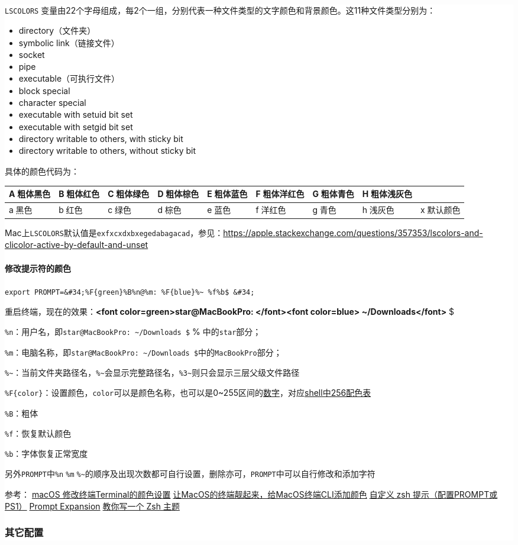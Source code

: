 `LSCOLORS` 变量由22个字母组成，每2个一组，分别代表一种文件类型的文字颜色和背景颜色。这11种文件类型分别为：

- directory（文件夹）
- symbolic link（链接文件）
- socket
- pipe
- executable（可执行文件）
- block special
- character special
- executable with setuid bit set
- executable with setgid bit set
- directory writable to others, with sticky bit
- directory writable to others, without sticky bit

具体的颜色代码为：

| A 粗体黑色 | B 粗体红色 | C 粗体绿色 | D 粗体棕色 | E 粗体蓝色 | F 粗体洋红色 | G 粗体青色 | H 粗体浅灰色 ||
| ---- | ---- | ---- | ---- | ---- | ---- | ---- | ---- | ---- |
| a 黑色 | b 红色 | c 绿色 | d 棕色 | e 蓝色 | f 洋红色 | g 青色 | h 浅灰色 |x 默认颜色|

Mac上`LSCOLORS`默认值是`exfxcxdxbxegedabagacad`，参见：https://apple.stackexchange.com/questions/357353/lscolors-and-clicolor-active-by-default-and-unset

####  修改提示符的颜色

```shell
export PROMPT=&#34;%F{green}%B%n@%m: %F{blue}%~ %f%b$ &#34;
```

重启终端，现在的效果：**&lt;font color=green&gt;star@MacBookPro: &lt;/font&gt;&lt;font color=blue&gt; ~/Downloads&lt;/font&gt;** \$ 

`%n`：用户名，即`star@MacBookPro: ~/Downloads $` % 中的`star`部分；

`%m`：电脑名称，即`star@MacBookPro: ~/Downloads $`中的`MacBookPro`部分；

`%~`：当前文件夹路径名，`%~`会显示完整路径名，`%3~`则只会显示三层父级文件路径

`%F{color}`：设置颜色，`color`可以是颜色名称，也可以是0~255区间的[数字](https://robotmoon.com/256-colors)，对应[shell中256配色表](https://www.ditig.com/publications/256-colors-cheat-sheet)

`%B`：粗体

`%f`：恢复默认颜色

`%b`：字体恢复正常宽度

另外`PROMPT`中`%n` `%m` `%~`的顺序及出现次数都可自行设置，删除亦可，`PROMPT`中可以自行修改和添加字符

参考：
[macOS 修改终端Terminal的颜色设置](https://blog.csdn.net/u010391437/article/details/75126310)
[让MacOS的终端靓起来，给MacOS终端CLI添加颜色](https://zhuanlan.zhihu.com/p/60880207)
[自定义 zsh 提示（配置PROMPT或PS1）](https://www.jianshu.com/p/dcf39bc7821a)
[Prompt Expansion](https://zsh.sourceforge.io/Doc/Release/Prompt-Expansion.html)
[教你写一个 Zsh 主题](https://prinsss.github.io/zsh-prompt-theme-customization/)

### 其它配置
